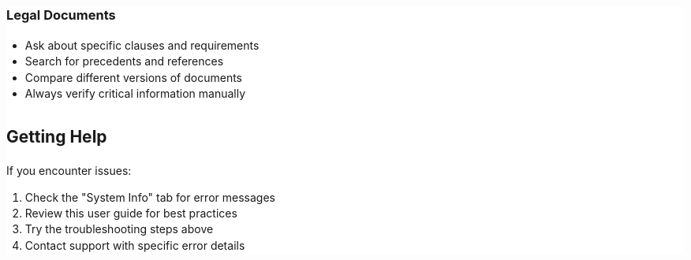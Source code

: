 ### Legal Documents
- Ask about specific clauses and requirements
- Search for precedents and references
- Compare different versions of documents
- Always verify critical information manually

## Getting Help

If you encounter issues:
1. Check the "System Info" tab for error messages
2. Review this user guide for best practices
3. Try the troubleshooting steps above
4. Contact support with specific error details